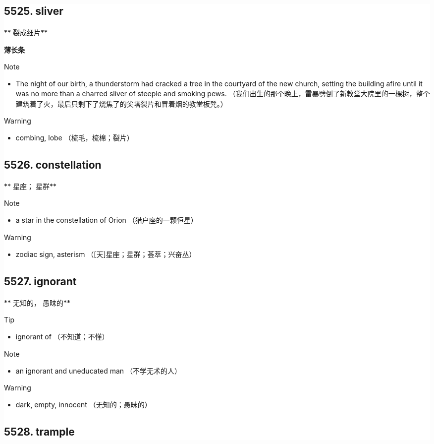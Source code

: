 ## 5525. sliver

** 裂成细片**

**薄长条**

> [!NOTE]
>
> - The night of our birth, a thunderstorm had cracked a tree in the courtyard of the new church, setting the building afire until it was no more than a charred sliver of steeple and smoking pews. （我们出生的那个晚上，雷暴劈倒了新教堂大院里的一棵树，整个建筑着了火，最后只剩下了烧焦了的尖塔裂片和冒着烟的教堂板凳。）
>

> [!WARNING]
>
> - combing, lobe （梳毛，梳棉；裂片）
>

## 5526. constellation

** 星座； 星群**

> [!NOTE]
>
> - a star in the constellation of Orion （猎户座的一颗恒星）
>

> [!WARNING]
>
> - zodiac sign, asterism （[天]星座；星群；荟萃；兴奋丛）
>

## 5527. ignorant

** 无知的， 愚昧的**

> [!TIP]
>
> - ignorant of （不知道；不懂）
>

> [!NOTE]
>
> - an ignorant and uneducated man （不学无术的人）
>

> [!WARNING]
>
> - dark, empty, innocent （无知的；愚昧的）
>

## 5528. trample
